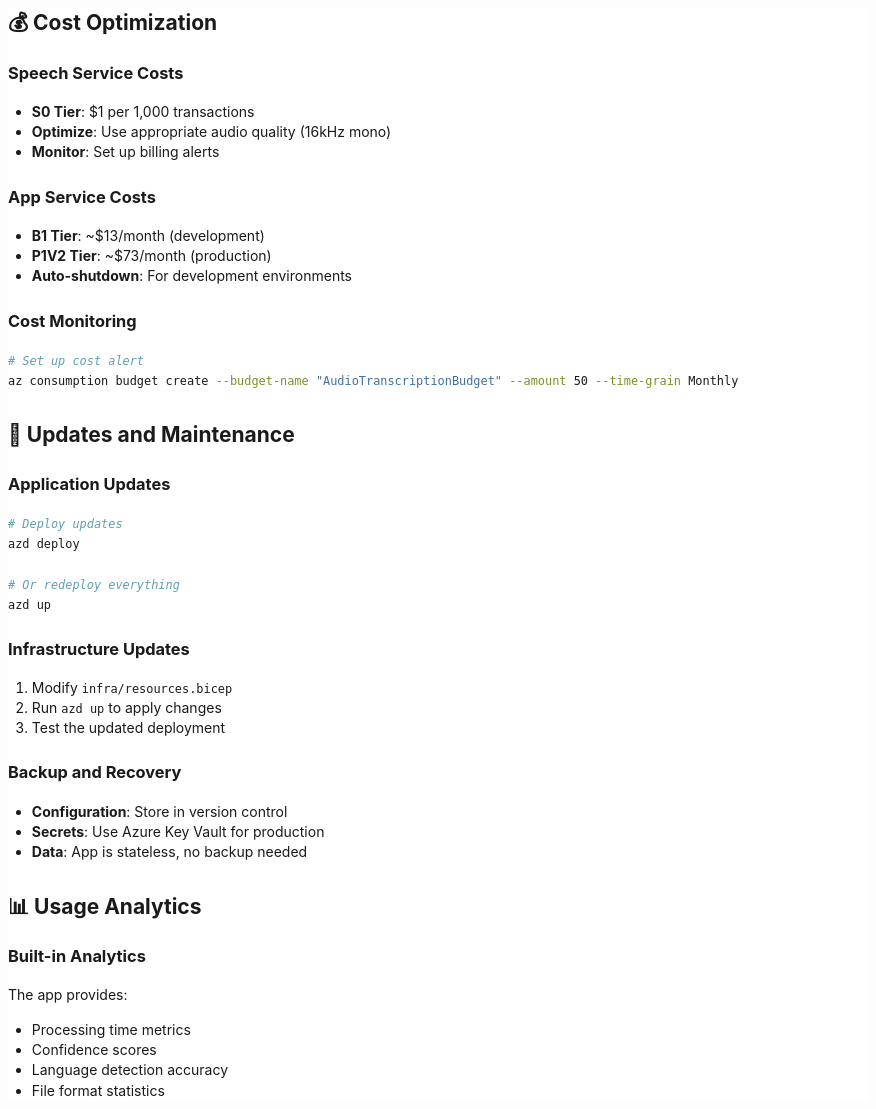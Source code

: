 ## 💰 Cost Optimization

### Speech Service Costs

- **S0 Tier**: $1 per 1,000 transactions
- **Optimize**: Use appropriate audio quality (16kHz mono)
- **Monitor**: Set up billing alerts

### App Service Costs

- **B1 Tier**: ~$13/month (development)
- **P1V2 Tier**: ~$73/month (production)
- **Auto-shutdown**: For development environments

### Cost Monitoring

```bash
# Set up cost alert
az consumption budget create --budget-name "AudioTranscriptionBudget" --amount 50 --time-grain Monthly
```

## 🔄 Updates and Maintenance

### Application Updates

```bash
# Deploy updates
azd deploy

# Or redeploy everything
azd up
```

### Infrastructure Updates

1. Modify `infra/resources.bicep`
2. Run `azd up` to apply changes
3. Test the updated deployment

### Backup and Recovery

- **Configuration**: Store in version control
- **Secrets**: Use Azure Key Vault for production
- **Data**: App is stateless, no backup needed

## 📊 Usage Analytics

### Built-in Analytics

The app provides:
- Processing time metrics
- Confidence scores
- Language detection accuracy
- File format statistics

